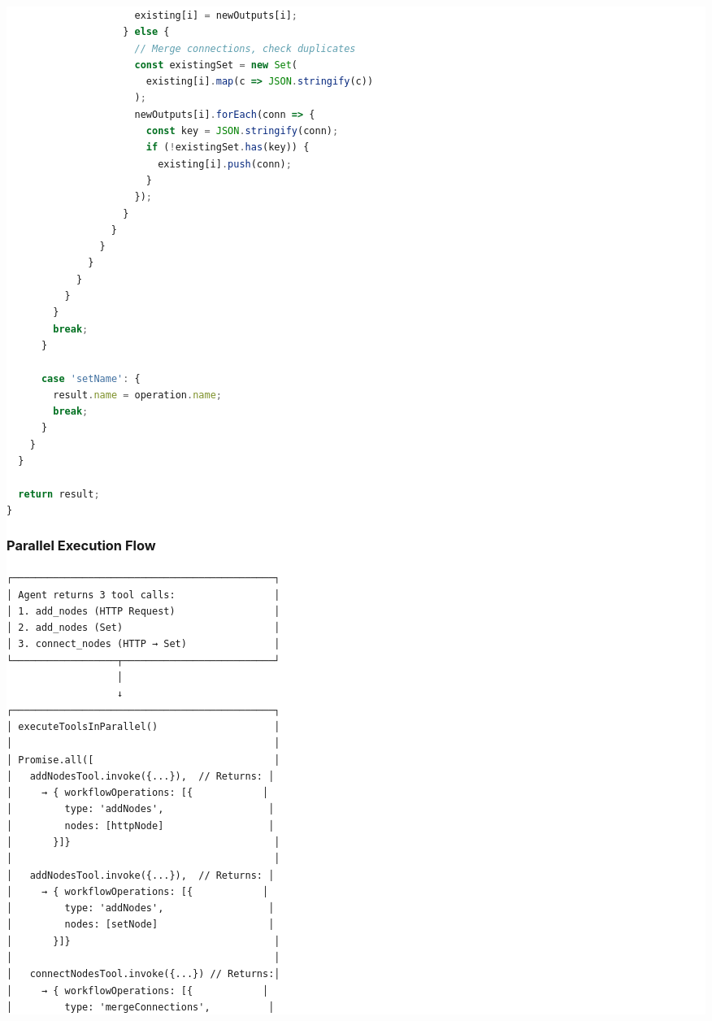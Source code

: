 ```typescript
                      existing[i] = newOutputs[i];
                    } else {
                      // Merge connections, check duplicates
                      const existingSet = new Set(
                        existing[i].map(c => JSON.stringify(c))
                      );
                      newOutputs[i].forEach(conn => {
                        const key = JSON.stringify(conn);
                        if (!existingSet.has(key)) {
                          existing[i].push(conn);
                        }
                      });
                    }
                  }
                }
              }
            }
          }
        }
        break;
      }

      case 'setName': {
        result.name = operation.name;
        break;
      }
    }
  }

  return result;
}
```

### Parallel Execution Flow

```
┌─────────────────────────────────────────────┐
│ Agent returns 3 tool calls:                 │
│ 1. add_nodes (HTTP Request)                 │
│ 2. add_nodes (Set)                          │
│ 3. connect_nodes (HTTP → Set)               │
└──────────────────┬──────────────────────────┘
                   │
                   ↓
┌─────────────────────────────────────────────┐
│ executeToolsInParallel()                    │
│                                             │
│ Promise.all([                               │
│   addNodesTool.invoke({...}),  // Returns: │
│     → { workflowOperations: [{            │
│         type: 'addNodes',                  │
│         nodes: [httpNode]                  │
│       }]}                                   │
│                                             │
│   addNodesTool.invoke({...}),  // Returns: │
│     → { workflowOperations: [{            │
│         type: 'addNodes',                  │
│         nodes: [setNode]                   │
│       }]}                                   │
│                                             │
│   connectNodesTool.invoke({...}) // Returns:│
│     → { workflowOperations: [{            │
│         type: 'mergeConnections',          │
```

  [nodeName: string]: {